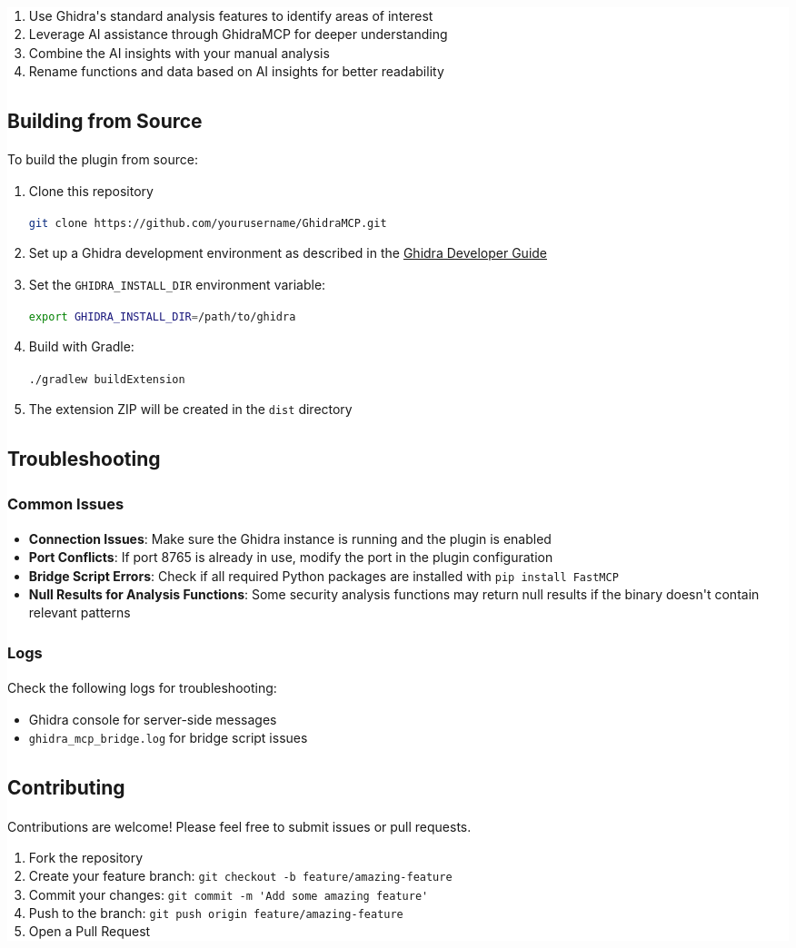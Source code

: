 1. Use Ghidra's standard analysis features to identify areas of interest
2. Leverage AI assistance through GhidraMCP for deeper understanding
3. Combine the AI insights with your manual analysis
4. Rename functions and data based on AI insights for better readability

## Building from Source

To build the plugin from source:

1. Clone this repository
   ```bash
   git clone https://github.com/yourusername/GhidraMCP.git
   ```

2. Set up a Ghidra development environment as described in the [Ghidra Developer Guide](https://github.com/NationalSecurityAgency/ghidra/blob/master/DevGuide.md)

3. Set the `GHIDRA_INSTALL_DIR` environment variable:
   ```bash
   export GHIDRA_INSTALL_DIR=/path/to/ghidra
   ```

4. Build with Gradle:
   ```bash
   ./gradlew buildExtension
   ```

5. The extension ZIP will be created in the `dist` directory

## Troubleshooting

### Common Issues

- **Connection Issues**: Make sure the Ghidra instance is running and the plugin is enabled
- **Port Conflicts**: If port 8765 is already in use, modify the port in the plugin configuration
- **Bridge Script Errors**: Check if all required Python packages are installed with `pip install FastMCP`
- **Null Results for Analysis Functions**: Some security analysis functions may return null results if the binary doesn't contain relevant patterns

### Logs

Check the following logs for troubleshooting:
- Ghidra console for server-side messages
- `ghidra_mcp_bridge.log` for bridge script issues

## Contributing

Contributions are welcome! Please feel free to submit issues or pull requests.

1. Fork the repository
2. Create your feature branch: `git checkout -b feature/amazing-feature`
3. Commit your changes: `git commit -m 'Add some amazing feature'`
4. Push to the branch: `git push origin feature/amazing-feature`
5. Open a Pull Request
